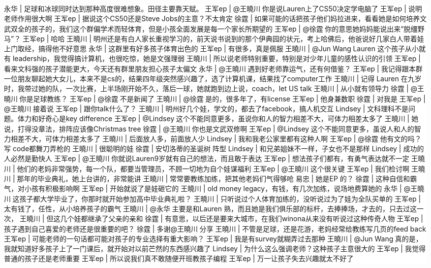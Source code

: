 永华 | 足球和冰球同时达到那种高度很难想象。田径主要靠天赋。
王军ep | @王曉川 你是说Lauren上了CS50决定学电脑了
王军ep | 说明老师作用很大啊
王军ep | 据说这个CS50还是Steve Jobs的主意？不太肯定
徐霆 | 如果可能的话把孩子他们妈拉进来，看看她是如何培养文武双全的孩子的，我们这个群偏学术而轻体育，但是小孩全面发展是每一个家长所期望的
王军ep | @徐霆 你的意思她妈妈能说出来“脱缰野马”？
王军ep | 哈哈
王曉川 | 明州还是有白人家长重视学习的，前天说书说到的那个伊典园的状元，考上哈佛后，他爸说好几家白人带着娃上门取经，搞得他不好意思
永华 | 这群里有好多孩子体育出色的
王军ep | 有很多，真是佩服
王曉川 | @Jun Wang Lauren 这个孩子从小就有 leadership，我觉得搞计算机，也很吃惊，她是文强理弱
王曉川 | 所以说老师特别重要，特别是对少年儿童的感性认识的引领
王军ep | 看来文科强的孩子潜能更大，今天还有群里朋友担心孩子太偏文
永华 | @王曉川 遇到好老师靠运气，还有何借鉴？
王军ep | 我记得跟本群一位朋友聊起她大女儿，本来不是cs的，结果四年级突然感兴趣了，选了计算机课，结果找了computer工作
王曉川 | 记得 Lauren 在九岁时，我带过她的队，一次比赛，上半场刚开始不久，落后一球，她就跑到边上说，coach，let US talk
王曉川 | 从小就有领导力
徐霆 | @王曉川 你是足球教练？
王军ep | @徐霆 不是新闻了
王曉川 | @徐霆 是的，很多年了，有license 
王军ep | 他身兼数职
徐霆 | 对我是
王军ep | @王曉川 接着说
王军ep | 跟你talk什么了？
王曉川 | 明州好几个娃，学文的，都去了facebook，搞人机交互
Lindsey | 文科理科不是问题。体力和好奇心是key difference
王军ep | @Lindsey 这个不能同意更多，虽说你和人的智力相差不大，可体力相差太多了
王曉川 | 她说，打得没章法，排阵应该像Christmas tree
徐霆 | @王曉川 你也是文武双修啊
王军ep | @Lindsey 这个不能同意更多，虽说人和人的智力相差不大，可体力相差太多了
王曉川 | 后面放人多，前面放人少
Lindsey | 我和我老公家里都有这种人啊
王军ep | @徐霆 他有文的吗？写 code都舞刀弄枪的
王曉川 | 很聪明的娃
徐霆 | 安切洛蒂的圣诞树 阵型
Lindsey | 和兄弟姐妹不一样，子女也不是那样
Lindsey | 成功的人必然是勤快人
王军ep | @王曉川 你就说Lauren9岁就有自己的想法，而且敢于表达
王军ep | 想法孩子们都有，有勇气表达就不一定
王曉川 | 他们的老妈非常强势，每一个队，都要当管理员，不顾一切地为自个娃谋福利
王军ep | @王曉川 这个很关键
王军ep | 我们检讨啊
王曉川 | 那年的毕业典礼，她上台讲的，非常能讲
王曉川 | 常常要教练加练，把其他老妈们气得够呛
易忠 | 她是EP 的？
徐霆 | 这种自信和霸气，对小孩有积极影响啊
王军ep | 开始就说了是娃砸它的
王曉川 | old money legacy，有钱，有几次加练，说场地费算她的
永华 | @王曉川 这孩子都大学毕业了，你那时就开始参加高中毕业典礼啦？
王曉川 | 只听说过个人体育加练的，没听说过为了娃为全队买单的
王军ep | 太有钱了，任性，从小培养孩子的霸气
王曉川 | @永华 主要是和Lauren 熟，而且她是我们俱乐部的标杆，去捧捧场，才去的，只去过这一次，
王曉川 | 但这几个娃都继承了父亲的亲和
徐霆 | 有意思，以后还是要来大城市，在我们winona从来没有听说过这种传奇人物
王军ep | 孩子遇到自己喜爱的老师还是很重要的吧？
徐霆 | 多谢@王曉川 分享
王曉川 | 不管是足球，还是花游，老妈经常给教练写几页的feed back
王军ep | 可能老师的一句话都可能对孩子的专业选择有重大影响？
王军ep | 我是有survey就糊弄过去那种
王曉川 | @Jun Wang 真的是，我就知道好多孩子上了一门课后，就开始对以前芒然的东西感兴趣了
Lindsey | 为什么这么强调老师？这种孩子主意很大的
王军ep | 我觉得普通的孩子还是老师重要
王军ep | 所以说我们真不敢随便开班教孩子编程
王军ep | 万一让孩子失去兴趣就太不好了